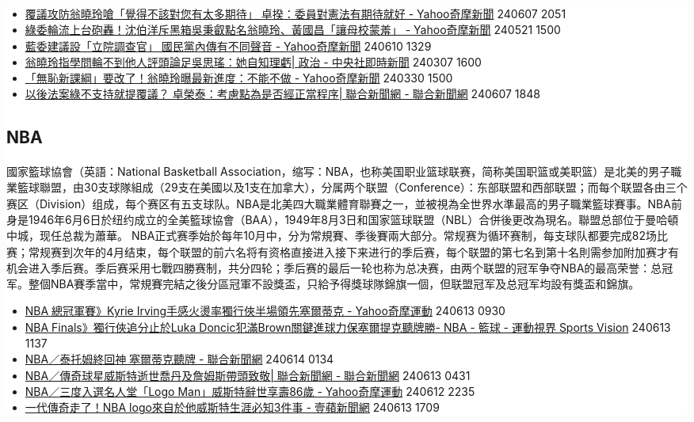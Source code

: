 - [覆議攻防翁曉玲嗆「覺得不該對您有太多期待」 卓揆：委員對憲法有期待就好 - Yahoo奇摩新聞](https://news.google.com/rss/articles/CBMiugJodHRwczovL3R3Lm5ld3MueWFob28uY29tLyVFNyVCRiU4MSVFNiU5QiU4OSVFNyU4RSVCMiVFNSU5NyU4Ni0lRTQlQkIlQTUlRTUlQkUlOEMlRTYlQjMlOTUlRTYlQTElODglRTclQjYlQTAlRTQlQjglOEQlRTYlOTQlQUYlRTYlOEMlODElRTUlQjAlQjElRTYlOEYlOTAlRTglQTYlODYlRTglQUQlQjAtJUU1JThEJTkzJUU2JUE2JUFFJUU2JUIzJUIwLSVFOCU4MCU4MyVFNiU4NSVBRSVFOSVCQiU5RSVFNyU4MiVCQSVFNiU5OCVBRiVFNSU5MCVBNiVFNyVCNiU5MyVFNiVBRCVBMyVFNyU5NSVCNiVFNyVBOCU4QiVFNSVCQSU4Ri0xMjUxNTIzNzIuaHRtbNIBAA?oc=5 "覆議攻防翁曉玲嗆「覺得不該對您有太多期待」 卓揆：委員對憲法有期待就好 - Yahoo奇摩新聞") 240607 2051
- [綠委輪流上台砲轟！沈伯洋斥黑箱吳秉叡點名翁曉玲、黃國昌「讓母校蒙羞」 - Yahoo奇摩新聞](https://news.google.com/rss/articles/CBMiuwJodHRwczovL3R3Lm5ld3MueWFob28uY29tLyVFNyVCNiVBMCVFNSVBNyU5NCVFOCVCQyVBQSVFNiVCNSU4MSVFNCVCOCU4QSVFNSU4RiVCMCVFNyVBMCVCMiVFOCVCRCU5Ri0lRTYlQjIlODglRTQlQkMlQUYlRTYlQjQlOEIlRTYlOTYlQTUlRTklQkIlOTElRTclQUUlQjEtJUU1JTkwJUIzJUU3JUE3JTg5JUU1JThGJUExJUU5JUJCJTlFJUU1JTkwJThEJUU3JUJGJTgxJUU2JTlCJTg5JUU3JThFJUIyLSVFOSVCQiU4MyVFNSU5QyU4QiVFNiU5OCU4Qy0lRTglQUUlOTMlRTYlQUYlOEQlRTYlQTAlQTElRTglOTIlOTklRTclQkUlOUUtMDQxNzE4Nzk5Lmh0bWzSAQA?oc=5 "綠委輪流上台砲轟！沈伯洋斥黑箱吳秉叡點名翁曉玲、黃國昌「讓母校蒙羞」 - Yahoo奇摩新聞") 240521 1500
- [藍委建議設「立院調查官」 國民黨內傳有不同聲音 - Yahoo奇摩新聞](https://news.google.com/rss/articles/CBMi3wFodHRwczovL3R3Lm5ld3MueWFob28uY29tLyVFOCU5NyU4RCVFNSVBNyU5NCVFNSVCQiVCQSVFOCVBRCVCMCVFOCVBOCVBRC0lRTclQUIlOEIlRTklOTklQTIlRTglQUElQkYlRTYlOUYlQTUlRTUlQUUlOTgtJUU1JTlDJThCJUU2JUIwJTkxJUU5JUJCJUE4JUU1JTg1JUE3JUU1JTgyJUIzJUU2JTlDJTg5JUU0JUI4JThEJUU1JTkwJThDJUU4JTgxJUIyJUU5JTlGJUIzLTA1MjkxNTY4OC5odG1s0gEA?oc=5 "藍委建議設「立院調查官」 國民黨內傳有不同聲音 - Yahoo奇摩新聞") 240610 1329
- [翁曉玲指學問輪不到他人評頭論足吳思瑤：她自知理虧| 政治 - 中央社即時新聞](https://news.google.com/rss/articles/CBMiMmh0dHBzOi8vd3d3LmNuYS5jb20udHcvbmV3cy9haXBsLzIwMjQwMzA3MDE3OC5hc3B40gEA?oc=5 "翁曉玲指學問輪不到他人評頭論足吳思瑤：她自知理虧| 政治 - 中央社即時新聞") 240307 1600
- [「無恥新課綱」要改了！翁曉玲曝最新進度：不能不做 - Yahoo奇摩新聞](https://news.google.com/rss/articles/CBMi4AFodHRwczovL3R3Lm5ld3MueWFob28uY29tLyVFNyU4NCVBMSVFNiU4MSVBNSVFNiU5NiVCMCVFOCVBQSVCMiVFNyVCNiVCMS0lRTglQTYlODElRTYlOTQlQjklRTQlQkElODYtJUU3JUJGJTgxJUU2JTlCJTg5JUU3JThFJUIyJUU2JTlCJTlEJUU2JTlDJTgwJUU2JTk2JUIwJUU5JTgwJUIyJUU1JUJBJUE2LSVFNCVCOCU4RCVFOCU4MyVCRCVFNCVCOCU4RCVFNSU4MSU5QS0wNTA0Mzg4MDkuaHRtbNIBAA?oc=5 "「無恥新課綱」要改了！翁曉玲曝最新進度：不能不做 - Yahoo奇摩新聞") 240330 1500
- [以後法案綠不支持就提覆議？ 卓榮泰：考慮點為是否經正當程序| 聯合新聞網 - 聯合新聞網](https://news.google.com/rss/articles/CBMiKWh0dHBzOi8vdWRuLmNvbS9uZXdzL3N0b3J5LzEyNDA3OC84MDE3NDM10gEA?oc=5 "以後法案綠不支持就提覆議？ 卓榮泰：考慮點為是否經正當程序| 聯合新聞網 - 聯合新聞網") 240607 1848

## NBA

國家籃球協會（英語：National Basketball Association，缩写：NBA，也称美国职业篮球联赛，简称美国职篮或美职篮）是北美的男子職業籃球聯盟，由30支球隊組成（29支在美國以及1支在加拿大），分属两个联盟（Conference）：东部联盟和西部联盟；而每个联盟各由三个赛区（Division）组成，每个赛区有五支球队。NBA是北美四大職業體育聯賽之一，並被視為全世界水準最高的男子職業籃球賽事。NBA前身是1946年6月6日於纽约成立的全美籃球協會（BAA），1949年8月3日和国家篮球联盟（NBL）合併後更改為現名。聯盟总部位于曼哈頓中城，现任总裁为蕭華。
NBA正式赛季始於每年10月中，分为常規賽、季後賽兩大部分。常规赛为循环赛制，每支球队都要完成82场比赛；常规赛到次年的4月结束，每个联盟的前六名将有资格直接进入接下来进行的季后赛，每个联盟的第七名到第十名則需参加附加赛才有机会进入季后赛。季后赛采用七戰四勝赛制，共分四轮；季后赛的最后一轮也称为总决赛，由两个联盟的冠军争夺NBA的最高荣誉：总冠军。整個NBA賽季當中，常規賽完結之後分區冠軍不設獎盃，只給予得獎球隊錦旗一個，但联盟冠军及总冠军均設有獎盃和錦旗。
- [NBA 總冠軍賽》Kyrie Irving手感火燙率獨行俠半場領先塞爾蒂克 - Yahoo奇摩運動](https://news.google.com/rss/articles/CBMi_gFodHRwczovL3R3LnNwb3J0cy55YWhvby5jb20vbmV3cy9uYmEtJUU3JUI4JUJEJUU1JTg2JUEwJUU4JUJCJThEJUU4JUIzJUJEJUUzJTgwJThCa3lyaWUtaXJ2aW5nJUU2JTg5JThCJUU2JTg0JTlGJUU3JTgxJUFCJUU3JTg3JTk5LSVFNyU4RSU4NyVFNyU4RCVBOCVFOCVBMSU4QyVFNCVCRiVBMCVFNSU4RCU4QSVFNSVBMCVCNCVFOSVBMCU5OCVFNSU4NSU4OCVFNSVBMSU5RSVFNyU4OCVCRSVFOCU5MiU4MiVFNSU4NSU4Qi0wODIxMDMwMDAuaHRtbNIBAA?oc=5 "NBA 總冠軍賽》Kyrie Irving手感火燙率獨行俠半場領先塞爾蒂克 - Yahoo奇摩運動") 240613 0930
- [NBA Finals》獨行俠追分止於Luka Doncic犯滿Brown關鍵進球力保塞爾提克聽牌勝- NBA - 籃球 - 運動視界 Sports Vision](https://news.google.com/rss/articles/CBMiJ2h0dHBzOi8vd3d3LnNwb3J0c3YubmV0L2FydGljbGVzLzExMjI1N9IBAA?oc=5 "NBA Finals》獨行俠追分止於Luka Doncic犯滿Brown關鍵進球力保塞爾提克聽牌勝- NBA - 籃球 - 運動視界 Sports Vision") 240613 1137
- [NBA／泰托姆終回神 塞爾蒂克聽牌 - 聯合新聞網](https://news.google.com/rss/articles/CBMiJ2h0dHBzOi8vdWRuLmNvbS9uZXdzL3N0b3J5LzcwMDIvODAyOTg0N9IBK2h0dHBzOi8vdWRuLmNvbS9uZXdzL2FtcC9zdG9yeS83MDAyLzgwMjk4NDc?oc=5 "NBA／泰托姆終回神 塞爾蒂克聽牌 - 聯合新聞網") 240614 0134
- [NBA／傳奇球星威斯特逝世喬丹及詹姆斯帶頭致敬| 聯合新聞網 - 聯合新聞網](https://news.google.com/rss/articles/CBMiJ2h0dHBzOi8vdWRuLmNvbS9uZXdzL3N0b3J5LzcwMDIvODAyNzI5M9IBAA?oc=5 "NBA／傳奇球星威斯特逝世喬丹及詹姆斯帶頭致敬| 聯合新聞網 - 聯合新聞網") 240613 0431
- [NBA／三度入選名人堂「Logo Man」威斯特辭世享壽86歲 - Yahoo奇摩運動](https://news.google.com/rss/articles/CBMixwFodHRwczovL3R3LnNwb3J0cy55YWhvby5jb20vbmV3cy9uYmEtJUU0JUI4JTg5JUU1JUJBJUE2JUU1JTg1JUE1JUU5JTgxJUI4JUU1JTkwJThEJUU0JUJBJUJBJUU1JUEwJTgyLWxvZ28tbWFuLSVFNSVBOCU4MSVFNiU5NiVBRiVFNyU4OSVCOSVFOCVCRSVBRCVFNCVCOCU5NiVFNCVCQSVBQiVFNSVBMyVCRDg2JUU2JUFEJUIyLTE0MzUwNjAwOC5odG1s0gEA?oc=5 "NBA／三度入選名人堂「Logo Man」威斯特辭世享壽86歲 - Yahoo奇摩運動") 240612 2235
- [一代傳奇走了！NBA logo來自於他威斯特生涯必知3件事 - 壹蘋新聞網](https://news.google.com/rss/articles/CBMiSWh0dHBzOi8vdHcubmV4dGFwcGxlLmNvbS9zcG9ydHMvMjAyNDA2MTMvMTY0RDUxMzE1NzQzNkY2NTI0MDZBNTVBRTlGQjREN0HSAQA?oc=5 "一代傳奇走了！NBA logo來自於他威斯特生涯必知3件事 - 壹蘋新聞網") 240613 1709